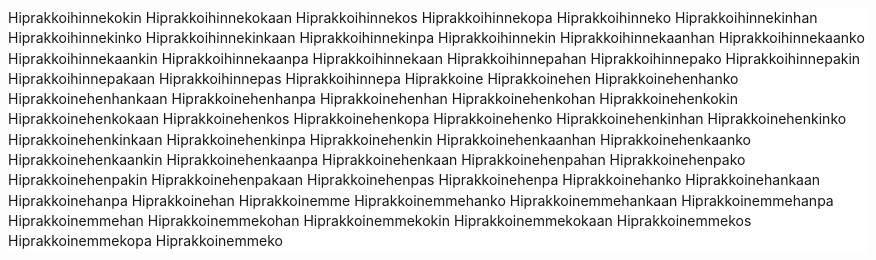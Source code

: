 Hiprakkoihinnekokin
Hiprakkoihinnekokaan
Hiprakkoihinnekos
Hiprakkoihinnekopa
Hiprakkoihinneko
Hiprakkoihinnekinhan
Hiprakkoihinnekinko
Hiprakkoihinnekinkaan
Hiprakkoihinnekinpa
Hiprakkoihinnekin
Hiprakkoihinnekaanhan
Hiprakkoihinnekaanko
Hiprakkoihinnekaankin
Hiprakkoihinnekaanpa
Hiprakkoihinnekaan
Hiprakkoihinnepahan
Hiprakkoihinnepako
Hiprakkoihinnepakin
Hiprakkoihinnepakaan
Hiprakkoihinnepas
Hiprakkoihinnepa
Hiprakkoine
Hiprakkoinehen
Hiprakkoinehenhanko
Hiprakkoinehenhankaan
Hiprakkoinehenhanpa
Hiprakkoinehenhan
Hiprakkoinehenkohan
Hiprakkoinehenkokin
Hiprakkoinehenkokaan
Hiprakkoinehenkos
Hiprakkoinehenkopa
Hiprakkoinehenko
Hiprakkoinehenkinhan
Hiprakkoinehenkinko
Hiprakkoinehenkinkaan
Hiprakkoinehenkinpa
Hiprakkoinehenkin
Hiprakkoinehenkaanhan
Hiprakkoinehenkaanko
Hiprakkoinehenkaankin
Hiprakkoinehenkaanpa
Hiprakkoinehenkaan
Hiprakkoinehenpahan
Hiprakkoinehenpako
Hiprakkoinehenpakin
Hiprakkoinehenpakaan
Hiprakkoinehenpas
Hiprakkoinehenpa
Hiprakkoinehanko
Hiprakkoinehankaan
Hiprakkoinehanpa
Hiprakkoinehan
Hiprakkoinemme
Hiprakkoinemmehanko
Hiprakkoinemmehankaan
Hiprakkoinemmehanpa
Hiprakkoinemmehan
Hiprakkoinemmekohan
Hiprakkoinemmekokin
Hiprakkoinemmekokaan
Hiprakkoinemmekos
Hiprakkoinemmekopa
Hiprakkoinemmeko